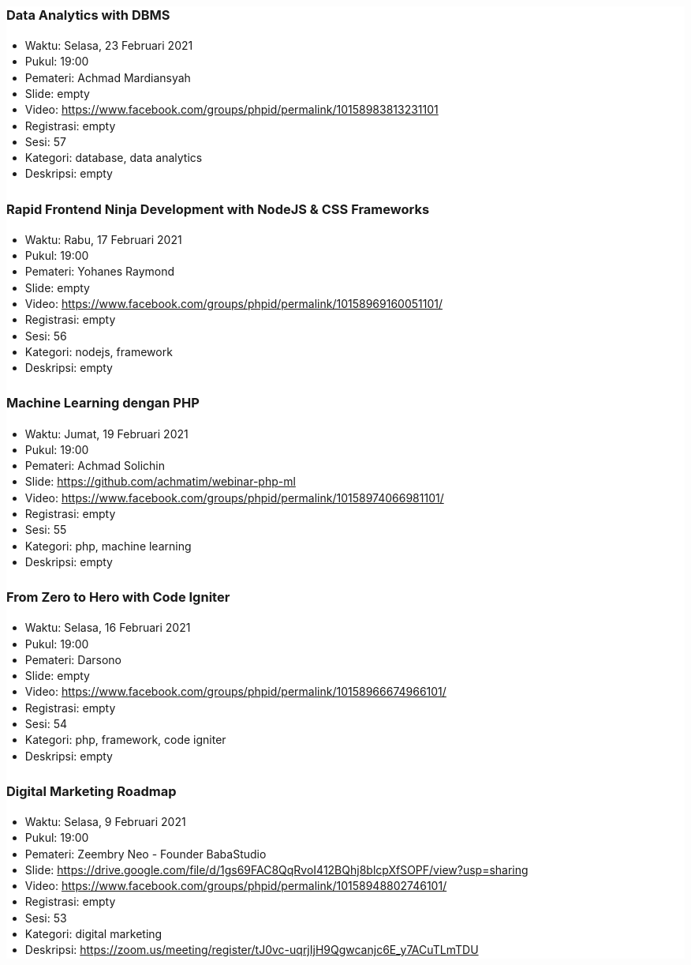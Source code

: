 ### Data Analytics with DBMS

- Waktu: Selasa, 23 Februari 2021
- Pukul: 19:00
- Pemateri: Achmad Mardiansyah
- Slide: empty
- Video: https://www.facebook.com/groups/phpid/permalink/10158983813231101
- Registrasi: empty
- Sesi: 57
- Kategori: database, data analytics
- Deskripsi: empty

### Rapid Frontend Ninja Development with NodeJS & CSS Frameworks

- Waktu: Rabu, 17 Februari 2021
- Pukul: 19:00
- Pemateri: Yohanes Raymond
- Slide: empty
- Video: https://www.facebook.com/groups/phpid/permalink/10158969160051101/
- Registrasi: empty
- Sesi: 56
- Kategori: nodejs, framework
- Deskripsi: empty

### Machine Learning dengan PHP

- Waktu: Jumat, 19 Februari 2021
- Pukul: 19:00
- Pemateri: Achmad Solichin
- Slide: https://github.com/achmatim/webinar-php-ml
- Video: https://www.facebook.com/groups/phpid/permalink/10158974066981101/
- Registrasi: empty
- Sesi: 55
- Kategori: php, machine learning
- Deskripsi: empty

### From Zero to Hero with Code Igniter

- Waktu: Selasa, 16 Februari 2021
- Pukul: 19:00
- Pemateri: Darsono
- Slide: empty
- Video: https://www.facebook.com/groups/phpid/permalink/10158966674966101/
- Registrasi: empty
- Sesi: 54
- Kategori: php, framework, code igniter
- Deskripsi: empty

### Digital Marketing Roadmap

- Waktu: Selasa, 9 Februari 2021
- Pukul: 19:00
- Pemateri: Zeembry Neo - Founder BabaStudio
- Slide: https://drive.google.com/file/d/1gs69FAC8QqRvoI412BQhj8blcpXfSOPF/view?usp=sharing
- Video: https://www.facebook.com/groups/phpid/permalink/10158948802746101/
- Registrasi: empty
- Sesi: 53
- Kategori: digital marketing
- Deskripsi: https://zoom.us/meeting/register/tJ0vc-uqrjIjH9Qgwcanjc6E_y7ACuTLmTDU

